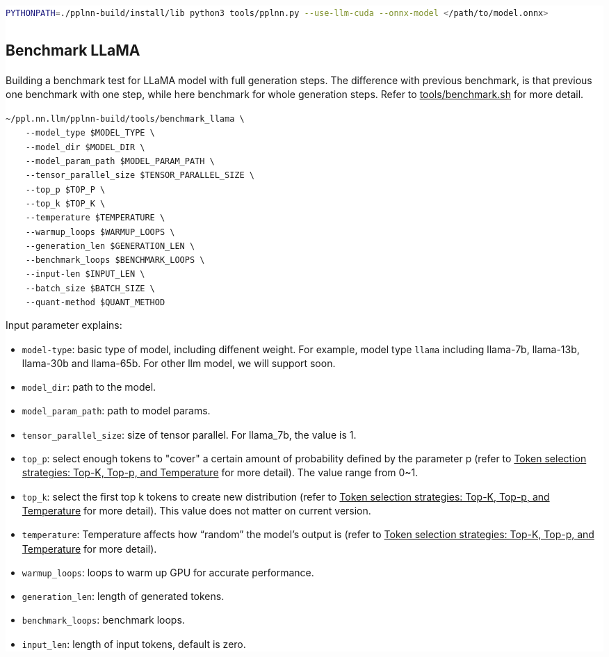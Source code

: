 ```bash
PYTHONPATH=./pplnn-build/install/lib python3 tools/pplnn.py --use-llm-cuda --onnx-model </path/to/model.onnx>
```

## Benchmark LLaMA

Building a benchmark test for LLaMA model with full generation steps. The difference with previous benchmark, is that previous one benchmark with one step, while here benchmark for whole generation steps. Refer to [tools/benchmark.sh](tools/benchmark.sh) for more detail.
```
~/ppl.nn.llm/pplnn-build/tools/benchmark_llama \
    --model_type $MODEL_TYPE \
    --model_dir $MODEL_DIR \
    --model_param_path $MODEL_PARAM_PATH \
    --tensor_parallel_size $TENSOR_PARALLEL_SIZE \
    --top_p $TOP_P \
    --top_k $TOP_K \
    --temperature $TEMPERATURE \
    --warmup_loops $WARMUP_LOOPS \
    --generation_len $GENERATION_LEN \
    --benchmark_loops $BENCHMARK_LOOPS \
    --input-len $INPUT_LEN \
    --batch_size $BATCH_SIZE \
    --quant-method $QUANT_METHOD
```

Input parameter explains:
- `model-type`: basic type of model, including diffenent weight. For example, model type `llama` including llama-7b, llama-13b, llama-30b and llama-65b. For other llm model, we will support soon.

- `model_dir`: path to the model.

- `model_param_path`: path to model params.

- `tensor_parallel_size`: size of tensor parallel. For llama_7b, the value is 1.

- `top_p`:  select enough tokens to "cover" a certain amount of probability defined by the parameter p (refer to [Token selection strategies: Top-K, Top-p, and Temperature](https://peterchng.com/blog/2023/05/02/token-selection-strategies-top-k-top-p-and-temperature/) for more detail). The value range from 0~1.

- `top_k`: select the first top k tokens to create new distribution (refer to [Token selection strategies: Top-K, Top-p, and Temperature](https://peterchng.com/blog/2023/05/02/token-selection-strategies-top-k-top-p-and-temperature/) for more detail). This value does not matter on current version.

- `temperature`: Temperature affects how “random” the model’s output is (refer to [Token selection strategies: Top-K, Top-p, and Temperature](https://peterchng.com/blog/2023/05/02/token-selection-strategies-top-k-top-p-and-temperature/) for more detail).

- `warmup_loops`: loops to warm up GPU for accurate performance.

- `generation_len`: length of generated tokens.

- `benchmark_loops`: benchmark loops.

- `input_len`: length of input tokens, default is zero.

